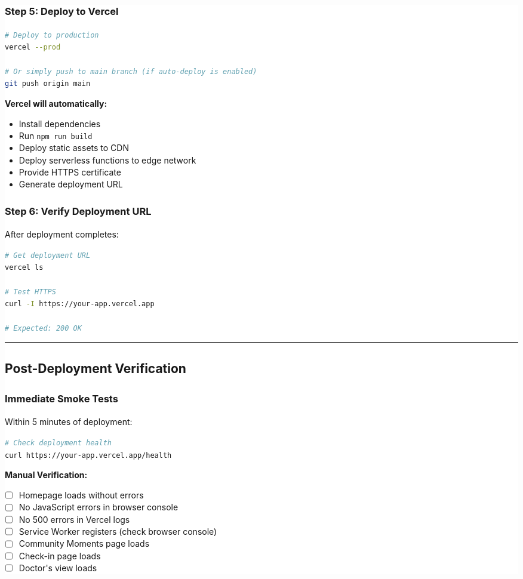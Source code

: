 ### Step 5: Deploy to Vercel

```bash
# Deploy to production
vercel --prod

# Or simply push to main branch (if auto-deploy is enabled)
git push origin main
```

**Vercel will automatically:**
- Install dependencies
- Run `npm run build`
- Deploy static assets to CDN
- Deploy serverless functions to edge network
- Provide HTTPS certificate
- Generate deployment URL

### Step 6: Verify Deployment URL

After deployment completes:

```bash
# Get deployment URL
vercel ls

# Test HTTPS
curl -I https://your-app.vercel.app

# Expected: 200 OK
```

---

## Post-Deployment Verification

### Immediate Smoke Tests

Within 5 minutes of deployment:

```bash
# Check deployment health
curl https://your-app.vercel.app/health
```

**Manual Verification:**

- [ ] Homepage loads without errors
- [ ] No JavaScript errors in browser console
- [ ] No 500 errors in Vercel logs
- [ ] Service Worker registers (check browser console)
- [ ] Community Moments page loads
- [ ] Check-in page loads
- [ ] Doctor's view loads
